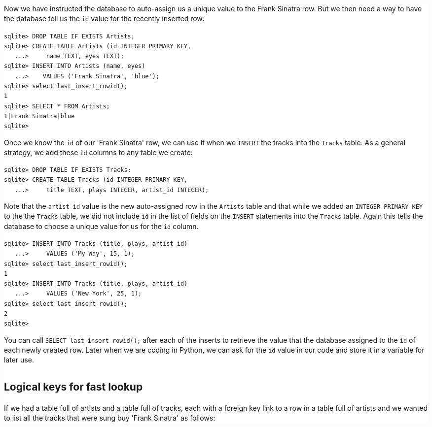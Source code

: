 Now we have instructed the database to auto-assign us a unique value to
the Frank Sinatra row.  But we then need a way to have the database tell
us the `id` value for the recently inserted row:

~~~~
sqlite> DROP TABLE IF EXISTS Artists;
sqlite> CREATE TABLE Artists (id INTEGER PRIMARY KEY, 
   ...>     name TEXT, eyes TEXT);
sqlite> INSERT INTO Artists (name, eyes)
   ...>    VALUES ('Frank Sinatra', 'blue');  
sqlite> select last_insert_rowid();
1
sqlite> SELECT * FROM Artists;
1|Frank Sinatra|blue
sqlite> 
~~~~

Once we know the `id` of our 'Frank Sinatra' row, we can use it
when we `INSERT` the tracks into the `Tracks` table.  As a general
strategy, we add these `id` columns to any table we create:

~~~~
sqlite> DROP TABLE IF EXISTS Tracks;
sqlite> CREATE TABLE Tracks (id INTEGER PRIMARY KEY,
   ...>     title TEXT, plays INTEGER, artist_id INTEGER);
~~~~

Note that the `artist_id` value is the new auto-assigned row in the
`Artists` table and that while we added an `INTEGER PRIMARY KEY` to the
the `Tracks` table, we did not include `id` in the list of fields
on the `INSERT` statements into the `Tracks` table.  Again
this tells the database to choose a unique value for us for the
`id` column.

~~~~
sqlite> INSERT INTO Tracks (title, plays, artist_id)
   ...>     VALUES ('My Way', 15, 1);
sqlite> select last_insert_rowid();
1
sqlite> INSERT INTO Tracks (title, plays, artist_id)
   ...>     VALUES ('New York', 25, 1);
sqlite> select last_insert_rowid();
2
sqlite> 
~~~~

You can call `SELECT last_insert_rowid();` after each of the inserts
to retrieve the value that the database assigned to the `id` of each newly
created row.  Later when we are coding in Python, we can ask for the `id`
value in our code and store it in a variable for later use.

Logical keys for fast lookup
----------------------------

If we had a table full of artists and a table full of tracks, each with a
foreign key link to a row in a table full of artists and we wanted to list
all the tracks that were sung buy 'Frank Sinatra' as follows:
